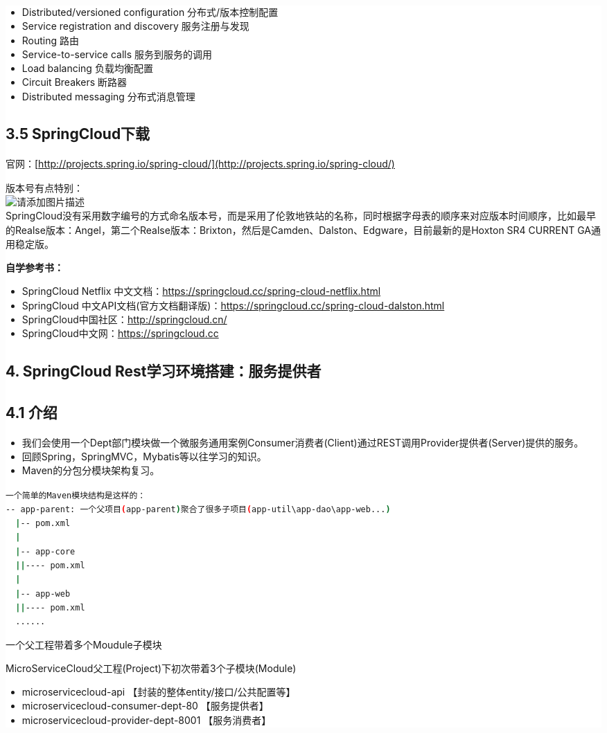 +   Distributed/versioned configuration 分布式/版本控制配置
+   Service registration and discovery 服务注册与发现
+   Routing 路由
+   Service-to-service calls 服务到服务的调用
+   Load balancing 负载均衡配置
+   Circuit Breakers 断路器
+   Distributed messaging 分布式消息管理

## 3.5 SpringCloud下载

官网：[http://projects.spring.io/spring-cloud/](http://projects.spring.io/spring-cloud/)

版本号有点特别：  
![请添加图片描述](https://img-blog.csdnimg.cn/80f2eddc87fd4e13885e03a9e9d6270f.png?x-oss-process=image/watermark,type_d3F5LXplbmhlaQ,shadow_50,text_Q1NETiBA5LiA5Y-q5bCP6YC455m9,size_20,color_FFFFFF,t_70,g_se,x_16)  
SpringCloud没有采用数字编号的方式命名版本号，而是采用了伦敦地铁站的名称，同时根据字母表的顺序来对应版本时间顺序，比如最早的Realse版本：Angel，第二个Realse版本：Brixton，然后是Camden、Dalston、Edgware，目前最新的是Hoxton SR4 CURRENT GA通用稳定版。

**自学参考书：**

+   SpringCloud Netflix 中文文档：https://springcloud.cc/spring-cloud-netflix.html
+   SpringCloud 中文API文档(官方文档翻译版)：https://springcloud.cc/spring-cloud-dalston.html
+   SpringCloud中国社区：http://springcloud.cn/
+   SpringCloud中文网：https://springcloud.cc

## 4\. SpringCloud Rest学习环境搭建：服务提供者

## 4.1 介绍

+   我们会使用一个Dept部门模块做一个微服务通用案例Consumer消费者(Client)通过REST调用Provider提供者(Server)提供的服务。
+   回顾Spring，SpringMVC，Mybatis等以往学习的知识。
+   Maven的分包分模块架构复习。

```bash
一个简单的Maven模块结构是这样的：
-- app-parent: 一个父项目(app-parent)聚合了很多子项目(app-util\app-dao\app-web...)
  |-- pom.xml
  |
  |-- app-core
  ||---- pom.xml
  |
  |-- app-web
  ||---- pom.xml
  ......
```

一个父工程带着多个Moudule子模块

MicroServiceCloud父工程(Project)下初次带着3个子模块(Module)

+   microservicecloud-api 【封装的整体entity/接口/公共配置等】
+   microservicecloud-consumer-dept-80 【服务提供者】
+   microservicecloud-provider-dept-8001 【服务消费者】
